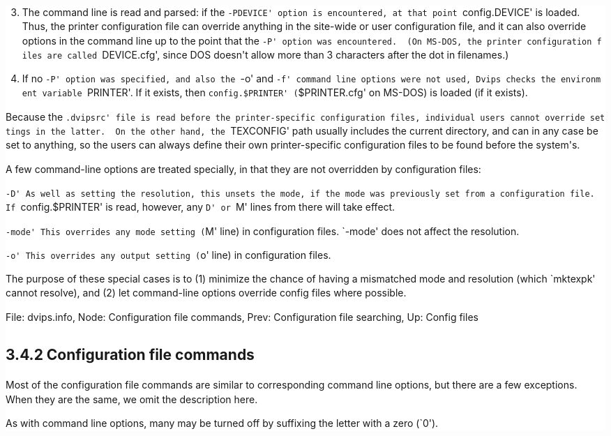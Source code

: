   3. The command line is read and parsed: if the `-PDEVICE' option is
     encountered, at that point `config.DEVICE' is loaded.  Thus, the
     printer configuration file can override anything in the site-wide
     or user configuration file, and it can also override options in
     the command line up to the point that the `-P' option was
     encountered.  (On MS-DOS, the printer configuration files are
     called `DEVICE.cfg', since DOS doesn't allow more than 3 characters
     after the dot in filenames.)

  4. If no `-P' option was specified, and also the `-o' and `-f'
     command line options were not used, Dvips checks the environment
     variable `PRINTER'.  If it exists, then `config.$PRINTER'
     (`$PRINTER.cfg' on MS-DOS) is loaded (if it exists).


   Because the `.dvipsrc' file is read before the printer-specific
configuration files, individual users cannot override settings in the
latter.  On the other hand, the `TEXCONFIG' path usually includes the
current directory, and can in any case be set to anything, so the users
can always define their own printer-specific configuration files to be
found before the system's.

   A few command-line options are treated specially, in that they are
not overridden by configuration files:

`-D'
     As well as setting the resolution, this unsets the mode, if the
     mode was previously set from a configuration file.  If
     `config.$PRINTER' is read, however, any `D' or `M' lines from
     there will take effect.

`-mode'
     This overrides any mode setting (`M' line) in configuration files.
     `-mode' does not affect the resolution.

`-o'
     This overrides any output setting (`o' line) in configuration
     files.


   The purpose of these special cases is to (1) minimize the chance of
having a mismatched mode and resolution (which `mktexpk' cannot
resolve), and (2) let command-line options override config files where
possible.

File: dvips.info,  Node: Configuration file commands,  Prev: Configuration file searching,  Up: Config files

3.4.2 Configuration file commands
---------------------------------

Most of the configuration file commands are similar to corresponding
command line options, but there are a few exceptions.  When they are the
same, we omit the description here.

   As with command line options, many may be turned off by suffixing the
letter with a zero (`0').
